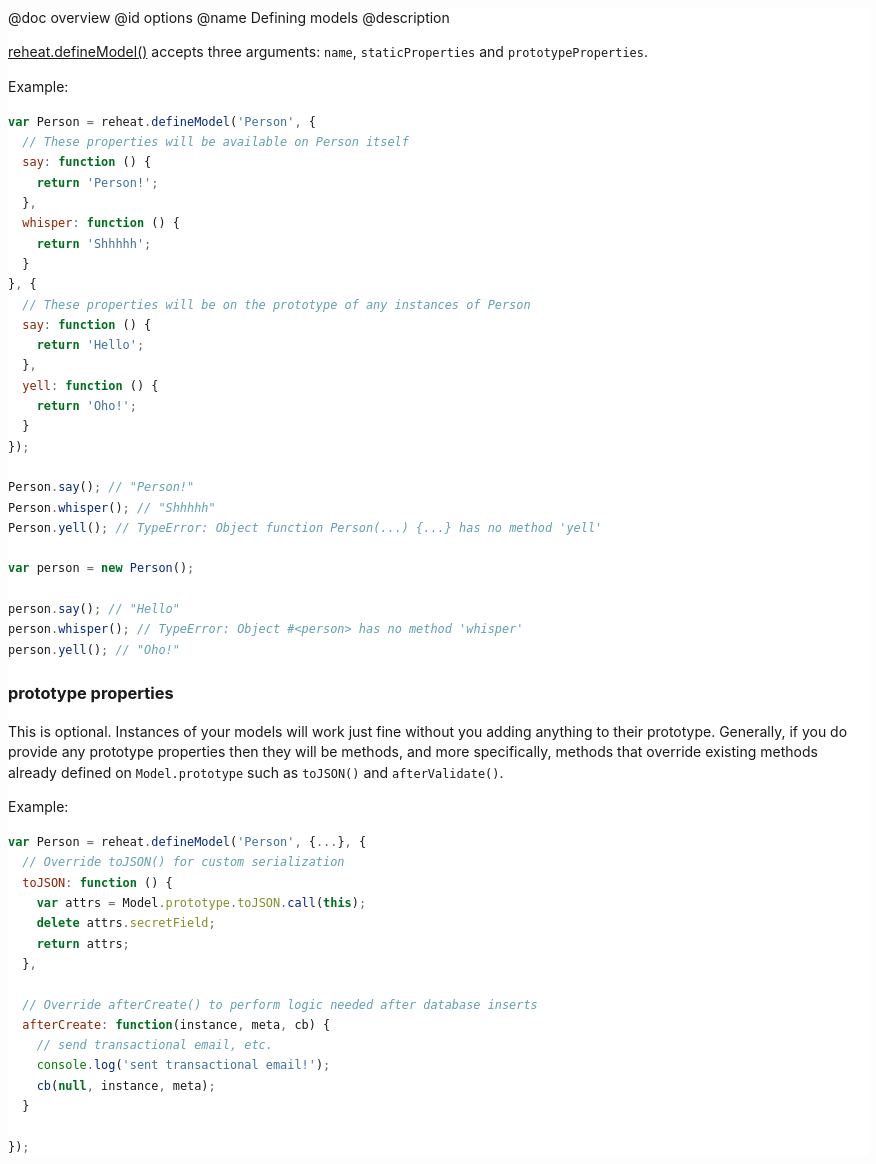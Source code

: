 @doc overview
@id options
@name Defining models
@description

[reheat.defineModel()](/documentation/api/api/reheat.defineModel) accepts three arguments: `name`, `staticProperties` and `prototypeProperties`.

Example:

```js
var Person = reheat.defineModel('Person', {
  // These properties will be available on Person itself
  say: function () {
    return 'Person!';
  },
  whisper: function () {
    return 'Shhhhh';
  }
}, {
  // These properties will be on the prototype of any instances of Person
  say: function () {
    return 'Hello';
  },
  yell: function () {
    return 'Oho!';
  }
});

Person.say(); // "Person!"
Person.whisper(); // "Shhhhh"
Person.yell(); // TypeError: Object function Person(...) {...} has no method 'yell'

var person = new Person();

person.say(); // "Hello"
person.whisper(); // TypeError: Object #<person> has no method 'whisper'
person.yell(); // "Oho!"
```

### prototype properties

This is optional. Instances of your models will work just fine without you adding anything to their prototype. Generally,
if you do provide any prototype properties then they will be methods, and more specifically, methods that override
existing methods already defined on `Model.prototype` such as `toJSON()` and `afterValidate()`.

Example:

```js
var Person = reheat.defineModel('Person', {...}, {
  // Override toJSON() for custom serialization
  toJSON: function () {
    var attrs = Model.prototype.toJSON.call(this);
    delete attrs.secretField;
    return attrs;
  },

  // Override afterCreate() to perform logic needed after database inserts
  afterCreate: function(instance, meta, cb) {
    // send transactional email, etc.
    console.log('sent transactional email!');
    cb(null, instance, meta);
  }

});
```